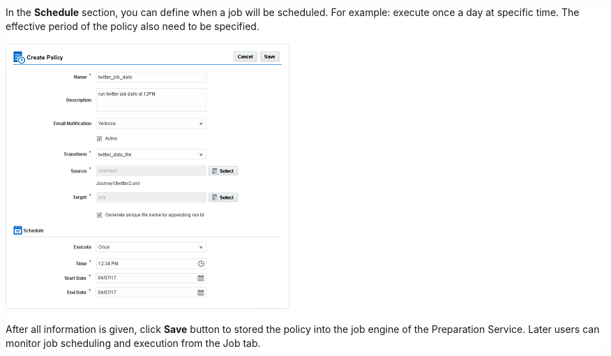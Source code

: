 
In the **Schedule** section, you can define when a job will be scheduled. For example: execute once a day at
specific time. The effective period of the policy also need to be specified.

![](images/300/image063.png) 

After all information is given, click **Save** button to stored the policy into the job engine of the Preparation
Service. Later users can monitor job scheduling and execution from the Job tab.

